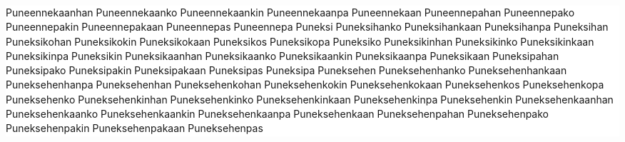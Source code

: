 Puneennekaanhan
Puneennekaanko
Puneennekaankin
Puneennekaanpa
Puneennekaan
Puneennepahan
Puneennepako
Puneennepakin
Puneennepakaan
Puneennepas
Puneennepa
Puneksi
Puneksihanko
Puneksihankaan
Puneksihanpa
Puneksihan
Puneksikohan
Puneksikokin
Puneksikokaan
Puneksikos
Puneksikopa
Puneksiko
Puneksikinhan
Puneksikinko
Puneksikinkaan
Puneksikinpa
Puneksikin
Puneksikaanhan
Puneksikaanko
Puneksikaankin
Puneksikaanpa
Puneksikaan
Puneksipahan
Puneksipako
Puneksipakin
Puneksipakaan
Puneksipas
Puneksipa
Puneksehen
Puneksehenhanko
Puneksehenhankaan
Puneksehenhanpa
Puneksehenhan
Puneksehenkohan
Puneksehenkokin
Puneksehenkokaan
Puneksehenkos
Puneksehenkopa
Puneksehenko
Puneksehenkinhan
Puneksehenkinko
Puneksehenkinkaan
Puneksehenkinpa
Puneksehenkin
Puneksehenkaanhan
Puneksehenkaanko
Puneksehenkaankin
Puneksehenkaanpa
Puneksehenkaan
Puneksehenpahan
Puneksehenpako
Puneksehenpakin
Puneksehenpakaan
Puneksehenpas